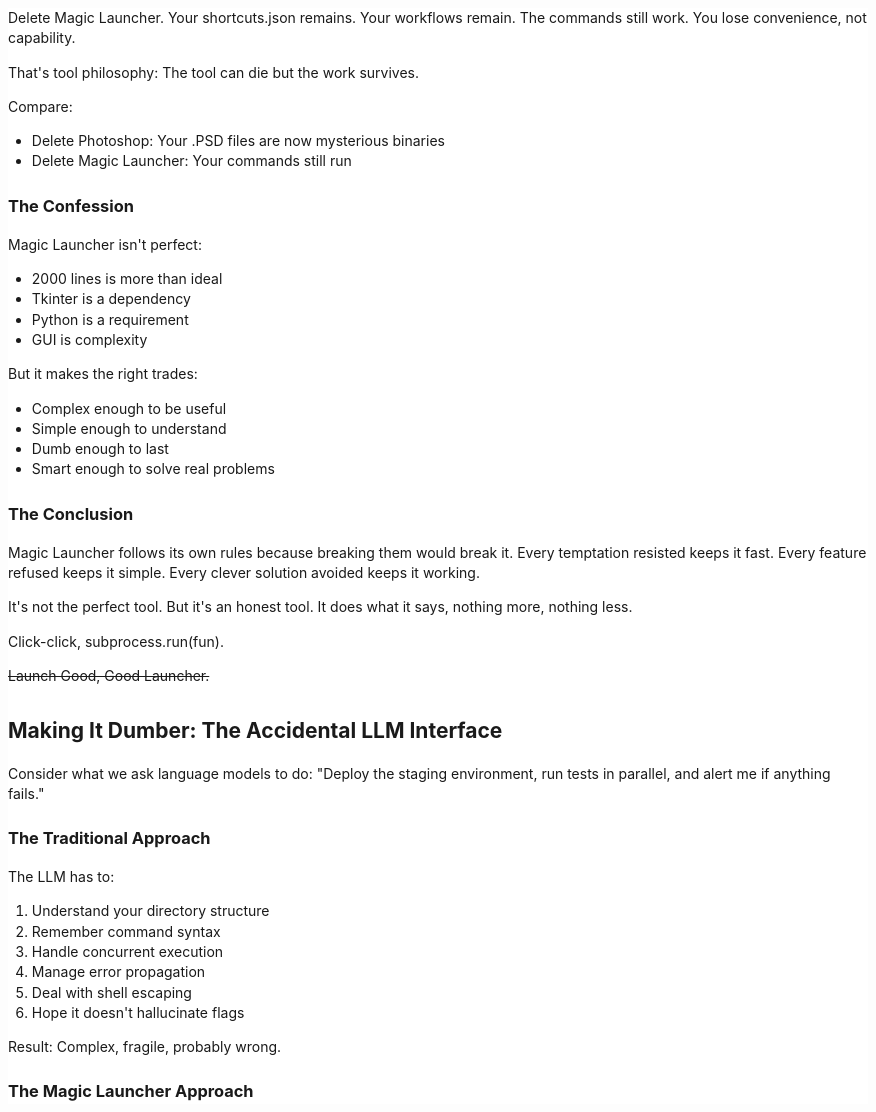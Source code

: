 Delete Magic Launcher. Your shortcuts.json remains. Your workflows remain. The commands still work. You lose convenience, not capability.

That's tool philosophy: The tool can die but the work survives.

Compare:
- Delete Photoshop: Your .PSD files are now mysterious binaries
- Delete Magic Launcher: Your commands still run

### The Confession

Magic Launcher isn't perfect:
- 2000 lines is more than ideal
- Tkinter is a dependency
- Python is a requirement
- GUI is complexity

But it makes the right trades:
- Complex enough to be useful
- Simple enough to understand
- Dumb enough to last
- Smart enough to solve real problems

### The Conclusion

Magic Launcher follows its own rules because breaking them would break it. Every temptation resisted keeps it fast. Every feature refused keeps it simple. Every clever solution avoided keeps it working.

It's not the perfect tool. But it's an honest tool. It does what it says, nothing more, nothing less.

Click-click, subprocess.run(fun).

~~Launch Good, Good Launcher.~~

## Making It Dumber: The Accidental LLM Interface

Consider what we ask language models to do:
"Deploy the staging environment, run tests in parallel, and alert me if anything fails."

### The Traditional Approach

The LLM has to:
1. Understand your directory structure
2. Remember command syntax
3. Handle concurrent execution
4. Manage error propagation
5. Deal with shell escaping
6. Hope it doesn't hallucinate flags

Result: Complex, fragile, probably wrong.

### The Magic Launcher Approach
